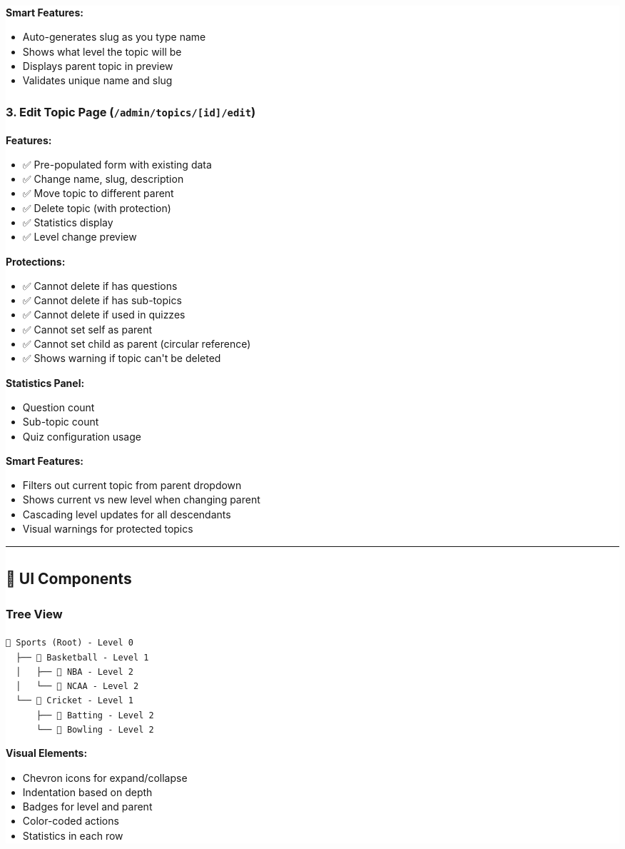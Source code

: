 **Smart Features:**
- Auto-generates slug as you type name
- Shows what level the topic will be
- Displays parent topic in preview
- Validates unique name and slug

### 3. Edit Topic Page (`/admin/topics/[id]/edit`)

**Features:**
- ✅ Pre-populated form with existing data
- ✅ Change name, slug, description
- ✅ Move topic to different parent
- ✅ Delete topic (with protection)
- ✅ Statistics display
- ✅ Level change preview

**Protections:**
- ✅ Cannot delete if has questions
- ✅ Cannot delete if has sub-topics
- ✅ Cannot delete if used in quizzes
- ✅ Cannot set self as parent
- ✅ Cannot set child as parent (circular reference)
- ✅ Shows warning if topic can't be deleted

**Statistics Panel:**
- Question count
- Sub-topic count
- Quiz configuration usage

**Smart Features:**
- Filters out current topic from parent dropdown
- Shows current vs new level when changing parent
- Cascading level updates for all descendants
- Visual warnings for protected topics

---

## 🎨 UI Components

### Tree View
```
📁 Sports (Root) - Level 0
  ├── 📁 Basketball - Level 1
  │   ├── 📄 NBA - Level 2
  │   └── 📄 NCAA - Level 2
  └── 📁 Cricket - Level 1
      ├── 📄 Batting - Level 2
      └── 📄 Bowling - Level 2
```

**Visual Elements:**
- Chevron icons for expand/collapse
- Indentation based on depth
- Badges for level and parent
- Color-coded actions
- Statistics in each row
